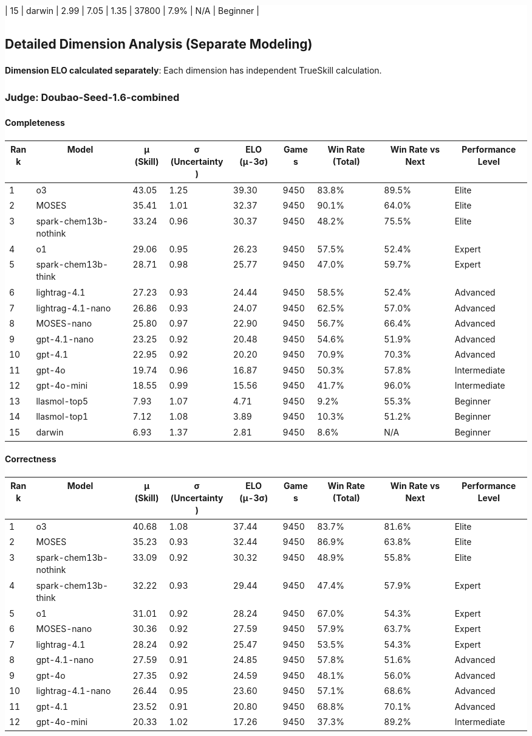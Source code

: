 | 15 | darwin | 2.99 | 7.05 | 1.35 | 37800 | 7.9% | N/A | Beginner |

## Detailed Dimension Analysis (Separate Modeling)

**Dimension ELO calculated separately**: Each dimension has independent TrueSkill calculation.

### Judge: Doubao-Seed-1.6-combined

#### Completeness

| Rank | Model | μ (Skill) | σ (Uncertainty) | ELO (μ-3σ) | Games | Win Rate (Total) | Win Rate vs Next | Performance Level |
|------|-------|-----------|-----------------|------------|-------|------------------|------------------|-------------------|
| 1 | o3 | 43.05 | 1.25 | 39.30 | 9450 | 83.8% | 89.5% | Elite |
| 2 | MOSES | 35.41 | 1.01 | 32.37 | 9450 | 90.1% | 64.0% | Elite |
| 3 | spark-chem13b-nothink | 33.24 | 0.96 | 30.37 | 9450 | 48.2% | 75.5% | Elite |
| 4 | o1 | 29.06 | 0.95 | 26.23 | 9450 | 57.5% | 52.4% | Expert |
| 5 | spark-chem13b-think | 28.71 | 0.98 | 25.77 | 9450 | 47.0% | 59.7% | Expert |
| 6 | lightrag-4.1 | 27.23 | 0.93 | 24.44 | 9450 | 58.5% | 52.4% | Advanced |
| 7 | lightrag-4.1-nano | 26.86 | 0.93 | 24.07 | 9450 | 62.5% | 57.0% | Advanced |
| 8 | MOSES-nano | 25.80 | 0.97 | 22.90 | 9450 | 56.7% | 66.4% | Advanced |
| 9 | gpt-4.1-nano | 23.25 | 0.92 | 20.48 | 9450 | 54.6% | 51.9% | Advanced |
| 10 | gpt-4.1 | 22.95 | 0.92 | 20.20 | 9450 | 70.9% | 70.3% | Advanced |
| 11 | gpt-4o | 19.74 | 0.96 | 16.87 | 9450 | 50.3% | 57.8% | Intermediate |
| 12 | gpt-4o-mini | 18.55 | 0.99 | 15.56 | 9450 | 41.7% | 96.0% | Intermediate |
| 13 | llasmol-top5 | 7.93 | 1.07 | 4.71 | 9450 | 9.2% | 55.3% | Beginner |
| 14 | llasmol-top1 | 7.12 | 1.08 | 3.89 | 9450 | 10.3% | 51.2% | Beginner |
| 15 | darwin | 6.93 | 1.37 | 2.81 | 9450 | 8.6% | N/A | Beginner |

#### Correctness

| Rank | Model | μ (Skill) | σ (Uncertainty) | ELO (μ-3σ) | Games | Win Rate (Total) | Win Rate vs Next | Performance Level |
|------|-------|-----------|-----------------|------------|-------|------------------|------------------|-------------------|
| 1 | o3 | 40.68 | 1.08 | 37.44 | 9450 | 83.7% | 81.6% | Elite |
| 2 | MOSES | 35.23 | 0.93 | 32.44 | 9450 | 86.9% | 63.8% | Elite |
| 3 | spark-chem13b-nothink | 33.09 | 0.92 | 30.32 | 9450 | 48.9% | 55.8% | Elite |
| 4 | spark-chem13b-think | 32.22 | 0.93 | 29.44 | 9450 | 47.4% | 57.9% | Expert |
| 5 | o1 | 31.01 | 0.92 | 28.24 | 9450 | 67.0% | 54.3% | Expert |
| 6 | MOSES-nano | 30.36 | 0.92 | 27.59 | 9450 | 57.9% | 63.7% | Expert |
| 7 | lightrag-4.1 | 28.24 | 0.92 | 25.47 | 9450 | 53.5% | 54.3% | Expert |
| 8 | gpt-4.1-nano | 27.59 | 0.91 | 24.85 | 9450 | 57.8% | 51.6% | Advanced |
| 9 | gpt-4o | 27.35 | 0.92 | 24.59 | 9450 | 48.1% | 56.0% | Advanced |
| 10 | lightrag-4.1-nano | 26.44 | 0.95 | 23.60 | 9450 | 57.1% | 68.6% | Advanced |
| 11 | gpt-4.1 | 23.52 | 0.91 | 20.80 | 9450 | 68.8% | 70.1% | Advanced |
| 12 | gpt-4o-mini | 20.33 | 1.02 | 17.26 | 9450 | 37.3% | 89.2% | Intermediate |